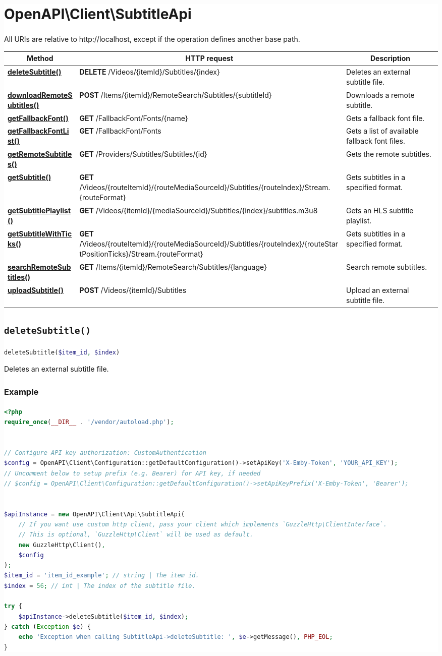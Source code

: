 # OpenAPI\Client\SubtitleApi

All URIs are relative to http://localhost, except if the operation defines another base path.

| Method | HTTP request | Description |
| ------------- | ------------- | ------------- |
| [**deleteSubtitle()**](SubtitleApi.md#deleteSubtitle) | **DELETE** /Videos/{itemId}/Subtitles/{index} | Deletes an external subtitle file. |
| [**downloadRemoteSubtitles()**](SubtitleApi.md#downloadRemoteSubtitles) | **POST** /Items/{itemId}/RemoteSearch/Subtitles/{subtitleId} | Downloads a remote subtitle. |
| [**getFallbackFont()**](SubtitleApi.md#getFallbackFont) | **GET** /FallbackFont/Fonts/{name} | Gets a fallback font file. |
| [**getFallbackFontList()**](SubtitleApi.md#getFallbackFontList) | **GET** /FallbackFont/Fonts | Gets a list of available fallback font files. |
| [**getRemoteSubtitles()**](SubtitleApi.md#getRemoteSubtitles) | **GET** /Providers/Subtitles/Subtitles/{id} | Gets the remote subtitles. |
| [**getSubtitle()**](SubtitleApi.md#getSubtitle) | **GET** /Videos/{routeItemId}/{routeMediaSourceId}/Subtitles/{routeIndex}/Stream.{routeFormat} | Gets subtitles in a specified format. |
| [**getSubtitlePlaylist()**](SubtitleApi.md#getSubtitlePlaylist) | **GET** /Videos/{itemId}/{mediaSourceId}/Subtitles/{index}/subtitles.m3u8 | Gets an HLS subtitle playlist. |
| [**getSubtitleWithTicks()**](SubtitleApi.md#getSubtitleWithTicks) | **GET** /Videos/{routeItemId}/{routeMediaSourceId}/Subtitles/{routeIndex}/{routeStartPositionTicks}/Stream.{routeFormat} | Gets subtitles in a specified format. |
| [**searchRemoteSubtitles()**](SubtitleApi.md#searchRemoteSubtitles) | **GET** /Items/{itemId}/RemoteSearch/Subtitles/{language} | Search remote subtitles. |
| [**uploadSubtitle()**](SubtitleApi.md#uploadSubtitle) | **POST** /Videos/{itemId}/Subtitles | Upload an external subtitle file. |


## `deleteSubtitle()`

```php
deleteSubtitle($item_id, $index)
```

Deletes an external subtitle file.

### Example

```php
<?php
require_once(__DIR__ . '/vendor/autoload.php');


// Configure API key authorization: CustomAuthentication
$config = OpenAPI\Client\Configuration::getDefaultConfiguration()->setApiKey('X-Emby-Token', 'YOUR_API_KEY');
// Uncomment below to setup prefix (e.g. Bearer) for API key, if needed
// $config = OpenAPI\Client\Configuration::getDefaultConfiguration()->setApiKeyPrefix('X-Emby-Token', 'Bearer');


$apiInstance = new OpenAPI\Client\Api\SubtitleApi(
    // If you want use custom http client, pass your client which implements `GuzzleHttp\ClientInterface`.
    // This is optional, `GuzzleHttp\Client` will be used as default.
    new GuzzleHttp\Client(),
    $config
);
$item_id = 'item_id_example'; // string | The item id.
$index = 56; // int | The index of the subtitle file.

try {
    $apiInstance->deleteSubtitle($item_id, $index);
} catch (Exception $e) {
    echo 'Exception when calling SubtitleApi->deleteSubtitle: ', $e->getMessage(), PHP_EOL;
}
```
